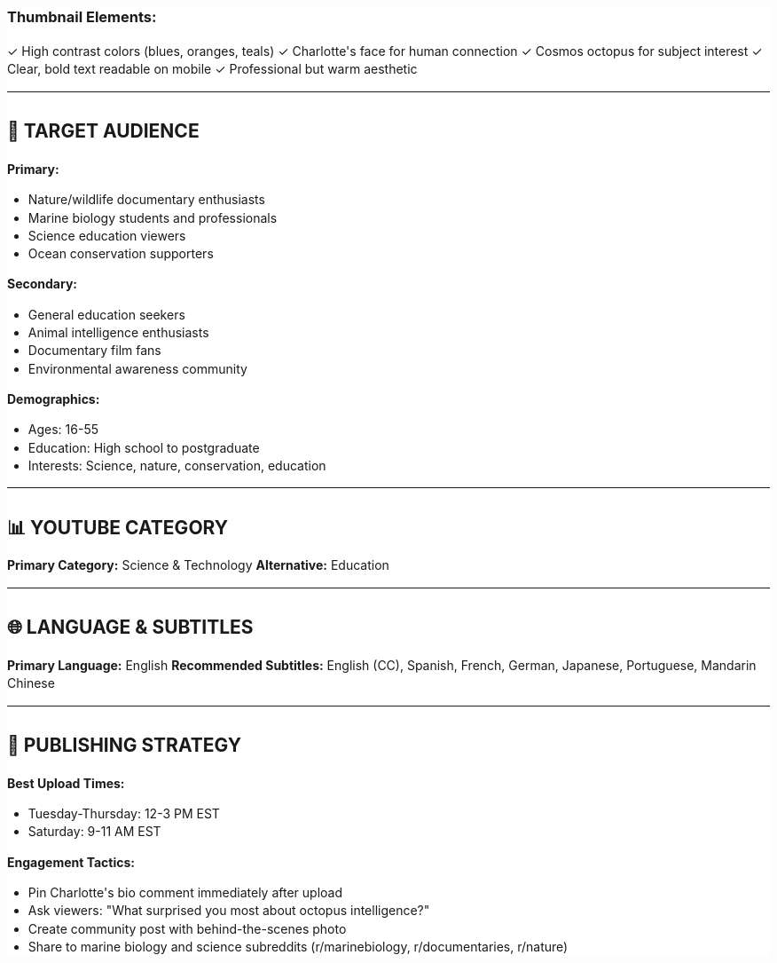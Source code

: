 ### Thumbnail Elements:
✓ High contrast colors (blues, oranges, teals)
✓ Charlotte's face for human connection
✓ Cosmos octopus for subject interest
✓ Clear, bold text readable on mobile
✓ Professional but warm aesthetic

---

## 🎯 **TARGET AUDIENCE**

**Primary:**
- Nature/wildlife documentary enthusiasts
- Marine biology students and professionals
- Science education viewers
- Ocean conservation supporters

**Secondary:**
- General education seekers
- Animal intelligence enthusiasts
- Documentary film fans
- Environmental awareness community

**Demographics:**
- Ages: 16-55
- Education: High school to postgraduate
- Interests: Science, nature, conservation, education

---

## 📊 **YOUTUBE CATEGORY**

**Primary Category:** Science & Technology
**Alternative:** Education

---

## 🌐 **LANGUAGE & SUBTITLES**

**Primary Language:** English
**Recommended Subtitles:** English (CC), Spanish, French, German, Japanese, Portuguese, Mandarin Chinese

---

## 📅 **PUBLISHING STRATEGY**

**Best Upload Times:**
- Tuesday-Thursday: 12-3 PM EST
- Saturday: 9-11 AM EST

**Engagement Tactics:**
- Pin Charlotte's bio comment immediately after upload
- Ask viewers: "What surprised you most about octopus intelligence?"
- Create community post with behind-the-scenes photo
- Share to marine biology and science subreddits (r/marinebiology, r/documentaries, r/nature)
